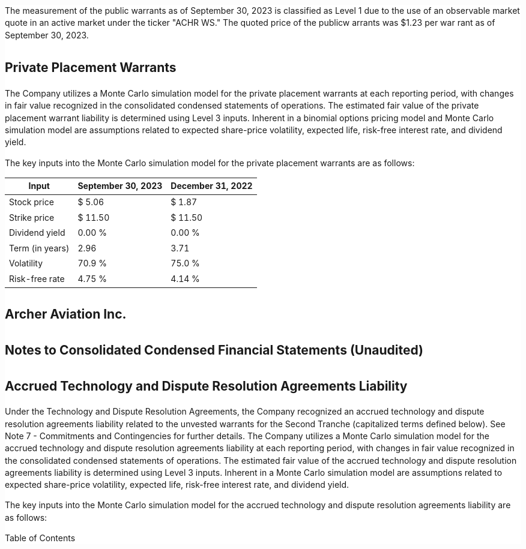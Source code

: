 The measurement of the public warrants as of September 30, 2023 is classified as Level 1 due to the use of an observable market quote in an active market under the ticker "ACHR WS." The quoted price of the publicw arrants was $1.23 per war rant as of September 30, 2023.

## Private Placement Warrants

The Company utilizes a Monte Carlo simulation model for the private placement warrants at each reporting period, with changes in fair value recognized in the consolidated condensed statements of operations. The estimated fair value of the private placement warrant liability is determined using Level 3 inputs. Inherent in a binomial options pricing model and Monte Carlo simulation model are assumptions related to expected share-price volatility, expected life, risk-free interest rate, and dividend yield.

The key inputs into the Monte Carlo simulation model for the private placement warrants are as follows:

| Input           | September 30, 2023   | December 31, 2022   |
|-----------------|----------------------|---------------------|
| Stock price     | $ 5.06               | $ 1.87              |
| Strike price    | $ 11.50              | $ 11.50             |
| Dividend yield  | 0.00  %              | 0.00  %             |
| Term (in years) | 2.96                 | 3.71                |
| Volatility      | 70.9  %              | 75.0  %             |
| Risk-free rate  | 4.75  %              | 4.14  %             |

## Archer Aviation Inc.

## Notes to Consolidated Condensed Financial Statements (Unaudited)

## Accrued Technology and Dispute Resolution Agreements Liability

Under the Technology and Dispute Resolution Agreements, the Company recognized an accrued technology and dispute resolution agreements liability related to the unvested warrants for the Second Tranche (capitalized terms defined below). See Note 7 - Commitments and Contingencies for further details. The Company utilizes a Monte Carlo simulation model for the accrued technology and dispute resolution agreements liability at each reporting period, with changes in fair value recognized in the consolidated condensed statements of operations. The estimated fair value of the accrued technology and dispute resolution agreements liability is determined using Level 3 inputs. Inherent in a Monte Carlo simulation model are assumptions related to expected share-price volatility, expected life, risk-free interest rate, and dividend yield.

The key inputs into the Monte Carlo simulation model for the accrued technology and dispute resolution agreements liability are as follows:

Table of Contents
